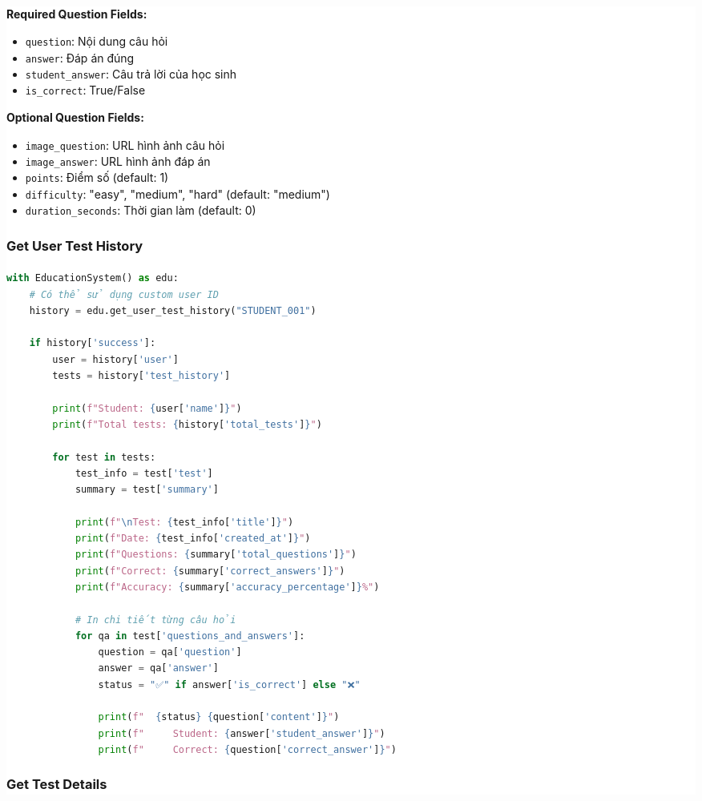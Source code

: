 ```python
```

**Required Question Fields:**
- `question`: Nội dung câu hỏi
- `answer`: Đáp án đúng
- `student_answer`: Câu trả lời của học sinh
- `is_correct`: True/False

**Optional Question Fields:**
- `image_question`: URL hình ảnh câu hỏi
- `image_answer`: URL hình ảnh đáp án
- `points`: Điểm số (default: 1)
- `difficulty`: "easy", "medium", "hard" (default: "medium")
- `duration_seconds`: Thời gian làm (default: 0)

### Get User Test History

```python
with EducationSystem() as edu:
    # Có thể sử dụng custom user ID
    history = edu.get_user_test_history("STUDENT_001")
    
    if history['success']:
        user = history['user']
        tests = history['test_history']
        
        print(f"Student: {user['name']}")
        print(f"Total tests: {history['total_tests']}")
        
        for test in tests:
            test_info = test['test']
            summary = test['summary']
            
            print(f"\nTest: {test_info['title']}")
            print(f"Date: {test_info['created_at']}")
            print(f"Questions: {summary['total_questions']}")
            print(f"Correct: {summary['correct_answers']}")
            print(f"Accuracy: {summary['accuracy_percentage']}%")
            
            # In chi tiết từng câu hỏi
            for qa in test['questions_and_answers']:
                question = qa['question']
                answer = qa['answer']
                status = "✅" if answer['is_correct'] else "❌"
                
                print(f"  {status} {question['content']}")
                print(f"     Student: {answer['student_answer']}")
                print(f"     Correct: {question['correct_answer']}")
```

### Get Test Details
